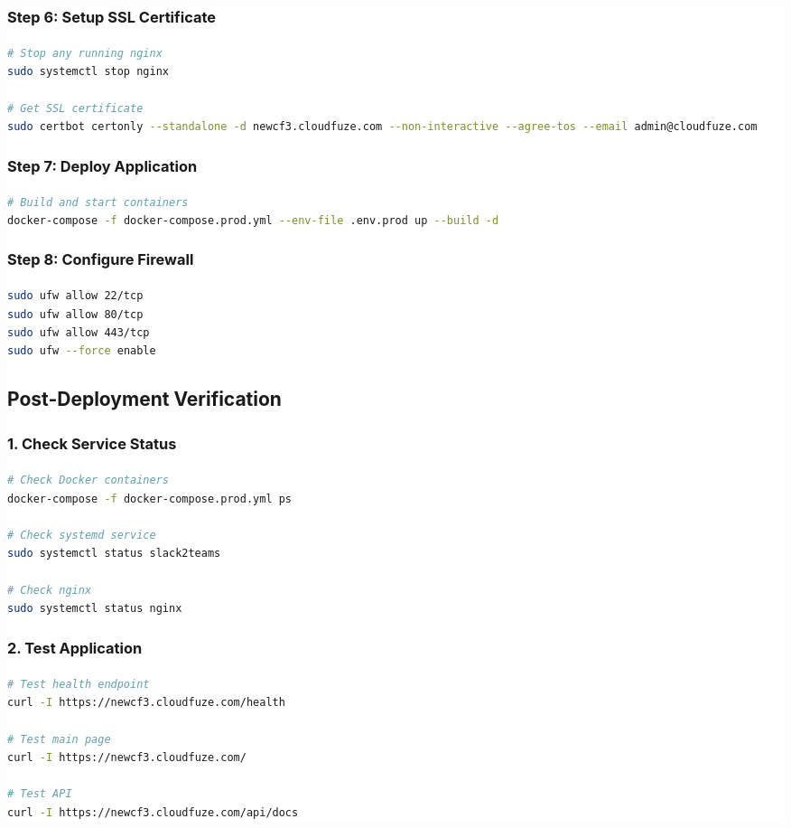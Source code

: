 ### Step 6: Setup SSL Certificate

```bash
# Stop any running nginx
sudo systemctl stop nginx

# Get SSL certificate
sudo certbot certonly --standalone -d newcf3.cloudfuze.com --non-interactive --agree-tos --email admin@cloudfuze.com
```

### Step 7: Deploy Application

```bash
# Build and start containers
docker-compose -f docker-compose.prod.yml --env-file .env.prod up --build -d
```

### Step 8: Configure Firewall

```bash
sudo ufw allow 22/tcp
sudo ufw allow 80/tcp
sudo ufw allow 443/tcp
sudo ufw --force enable
```

## Post-Deployment Verification

### 1. Check Service Status

```bash
# Check Docker containers
docker-compose -f docker-compose.prod.yml ps

# Check systemd service
sudo systemctl status slack2teams

# Check nginx
sudo systemctl status nginx
```

### 2. Test Application

```bash
# Test health endpoint
curl -I https://newcf3.cloudfuze.com/health

# Test main page
curl -I https://newcf3.cloudfuze.com/

# Test API
curl -I https://newcf3.cloudfuze.com/api/docs
```
